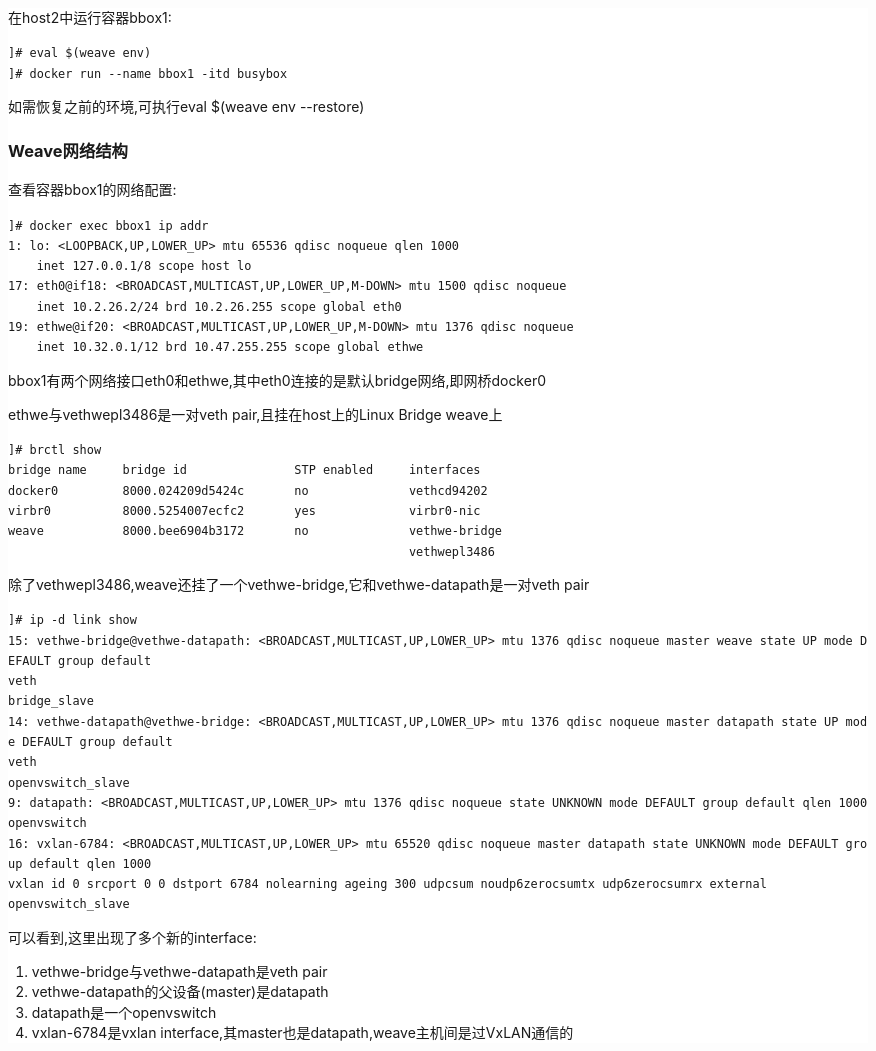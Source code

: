 在host2中运行容器bbox1:

    ]# eval $(weave env)
    ]# docker run --name bbox1 -itd busybox

如需恢复之前的环境,可执行eval $(weave env --restore)

### Weave网络结构

查看容器bbox1的网络配置:

    ]# docker exec bbox1 ip addr
    1: lo: <LOOPBACK,UP,LOWER_UP> mtu 65536 qdisc noqueue qlen 1000
        inet 127.0.0.1/8 scope host lo
    17: eth0@if18: <BROADCAST,MULTICAST,UP,LOWER_UP,M-DOWN> mtu 1500 qdisc noqueue 
        inet 10.2.26.2/24 brd 10.2.26.255 scope global eth0
    19: ethwe@if20: <BROADCAST,MULTICAST,UP,LOWER_UP,M-DOWN> mtu 1376 qdisc noqueue 
        inet 10.32.0.1/12 brd 10.47.255.255 scope global ethwe

bbox1有两个网络接口eth0和ethwe,其中eth0连接的是默认bridge网络,即网桥docker0

ethwe与vethwepl3486是一对veth pair,且挂在host上的Linux Bridge weave上

    ]# brctl show
    bridge name     bridge id               STP enabled     interfaces
    docker0         8000.024209d5424c       no              vethcd94202
    virbr0          8000.5254007ecfc2       yes             virbr0-nic
    weave           8000.bee6904b3172       no              vethwe-bridge
                                                            vethwepl3486

除了vethwepl3486,weave还挂了一个vethwe-bridge,它和vethwe-datapath是一对veth pair

    ]# ip -d link show
    15: vethwe-bridge@vethwe-datapath: <BROADCAST,MULTICAST,UP,LOWER_UP> mtu 1376 qdisc noqueue master weave state UP mode DEFAULT group default
    veth
    bridge_slave
    14: vethwe-datapath@vethwe-bridge: <BROADCAST,MULTICAST,UP,LOWER_UP> mtu 1376 qdisc noqueue master datapath state UP mode DEFAULT group default
    veth
    openvswitch_slave
    9: datapath: <BROADCAST,MULTICAST,UP,LOWER_UP> mtu 1376 qdisc noqueue state UNKNOWN mode DEFAULT group default qlen 1000
    openvswitch
    16: vxlan-6784: <BROADCAST,MULTICAST,UP,LOWER_UP> mtu 65520 qdisc noqueue master datapath state UNKNOWN mode DEFAULT group default qlen 1000
    vxlan id 0 srcport 0 0 dstport 6784 nolearning ageing 300 udpcsum noudp6zerocsumtx udp6zerocsumrx external
    openvswitch_slave

可以看到,这里出现了多个新的interface:

1. vethwe-bridge与vethwe-datapath是veth pair
2. vethwe-datapath的父设备(master)是datapath
3. datapath是一个openvswitch
4. vxlan-6784是vxlan interface,其master也是datapath,weave主机间是过VxLAN通信的
